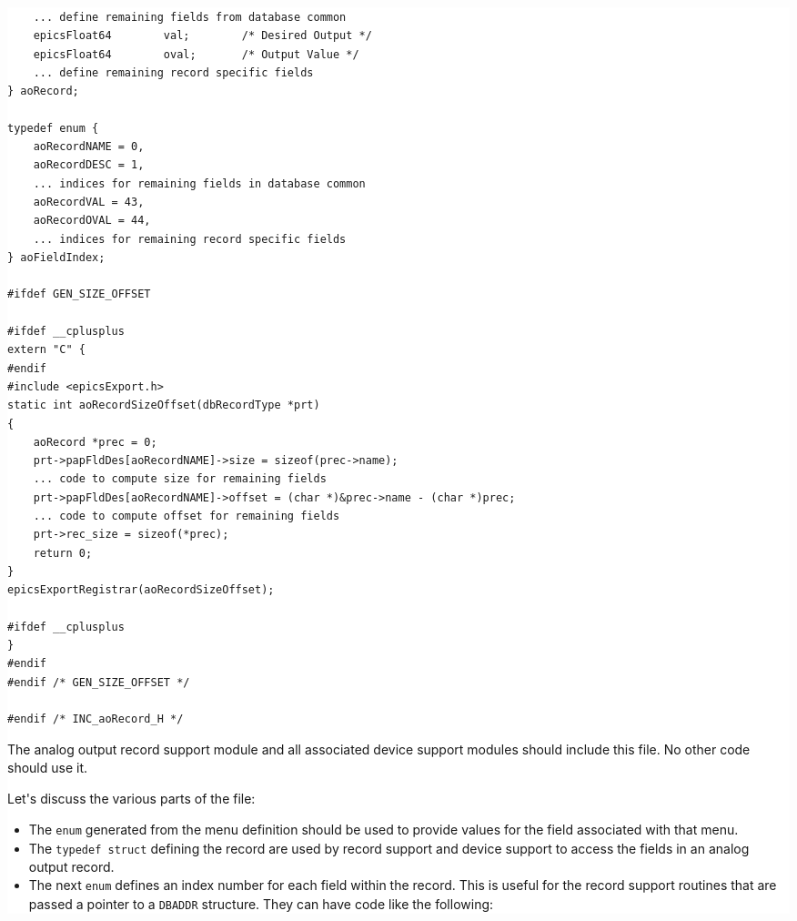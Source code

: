 ``` {.sourceCode .c}
    ... define remaining fields from database common
    epicsFloat64        val;        /* Desired Output */
    epicsFloat64        oval;       /* Output Value */
    ... define remaining record specific fields
} aoRecord;

typedef enum {
    aoRecordNAME = 0,
    aoRecordDESC = 1,
    ... indices for remaining fields in database common
    aoRecordVAL = 43,
    aoRecordOVAL = 44,
    ... indices for remaining record specific fields
} aoFieldIndex;

#ifdef GEN_SIZE_OFFSET

#ifdef __cplusplus
extern "C" {
#endif
#include <epicsExport.h>
static int aoRecordSizeOffset(dbRecordType *prt)
{
    aoRecord *prec = 0;
    prt->papFldDes[aoRecordNAME]->size = sizeof(prec->name);
    ... code to compute size for remaining fields
    prt->papFldDes[aoRecordNAME]->offset = (char *)&prec->name - (char *)prec;
    ... code to compute offset for remaining fields
    prt->rec_size = sizeof(*prec);
    return 0;
}
epicsExportRegistrar(aoRecordSizeOffset);

#ifdef __cplusplus
}
#endif
#endif /* GEN_SIZE_OFFSET */

#endif /* INC_aoRecord_H */
```

The analog output record support module and all associated device
support modules should include this file. No other code should use it.

Let's discuss the various parts of the file:

-   The `enum` generated from the menu definition should be used to
    provide values for the field associated with that menu.
-   The `typedef struct` defining the record are used by record support
    and device support to access the fields in an analog output record.
-   The next `enum` defines an index number for each field within the
    record. This is useful for the record support routines that are
    passed a pointer to a `DBADDR` structure. They can have code like
    the following:
